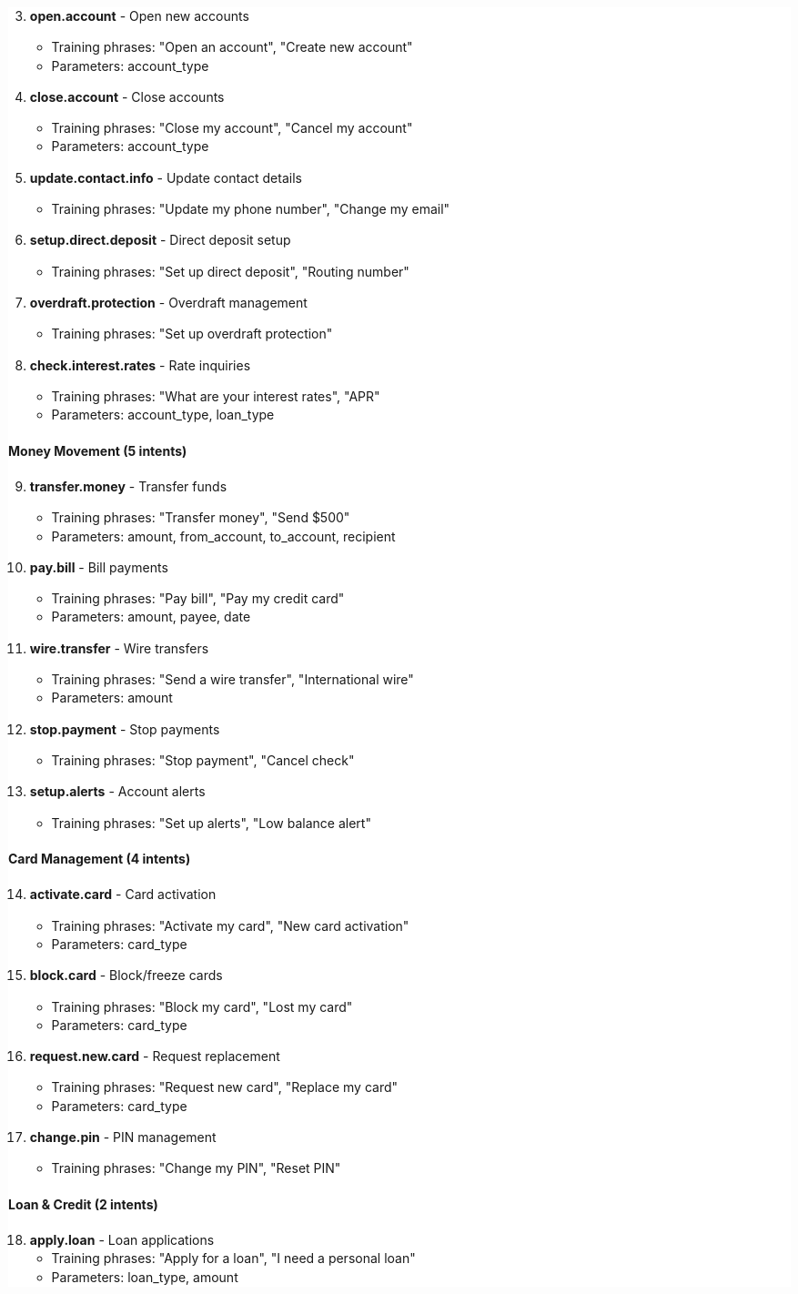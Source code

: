 3. **open.account** - Open new accounts
   - Training phrases: "Open an account", "Create new account"
   - Parameters: account_type
   
4. **close.account** - Close accounts
   - Training phrases: "Close my account", "Cancel my account"
   - Parameters: account_type

5. **update.contact.info** - Update contact details
   - Training phrases: "Update my phone number", "Change my email"
   
6. **setup.direct.deposit** - Direct deposit setup
   - Training phrases: "Set up direct deposit", "Routing number"
   
7. **overdraft.protection** - Overdraft management
   - Training phrases: "Set up overdraft protection"

8. **check.interest.rates** - Rate inquiries
   - Training phrases: "What are your interest rates", "APR"
   - Parameters: account_type, loan_type

#### Money Movement (5 intents)
9. **transfer.money** - Transfer funds
   - Training phrases: "Transfer money", "Send $500"
   - Parameters: amount, from_account, to_account, recipient
   
10. **pay.bill** - Bill payments
    - Training phrases: "Pay bill", "Pay my credit card"
    - Parameters: amount, payee, date
    
11. **wire.transfer** - Wire transfers
    - Training phrases: "Send a wire transfer", "International wire"
    - Parameters: amount
    
12. **stop.payment** - Stop payments
    - Training phrases: "Stop payment", "Cancel check"

13. **setup.alerts** - Account alerts
    - Training phrases: "Set up alerts", "Low balance alert"

#### Card Management (4 intents)
14. **activate.card** - Card activation
    - Training phrases: "Activate my card", "New card activation"
    - Parameters: card_type
    
15. **block.card** - Block/freeze cards
    - Training phrases: "Block my card", "Lost my card"
    - Parameters: card_type
    
16. **request.new.card** - Request replacement
    - Training phrases: "Request new card", "Replace my card"
    - Parameters: card_type
    
17. **change.pin** - PIN management
    - Training phrases: "Change my PIN", "Reset PIN"

#### Loan & Credit (2 intents)
18. **apply.loan** - Loan applications
    - Training phrases: "Apply for a loan", "I need a personal loan"
    - Parameters: loan_type, amount
    